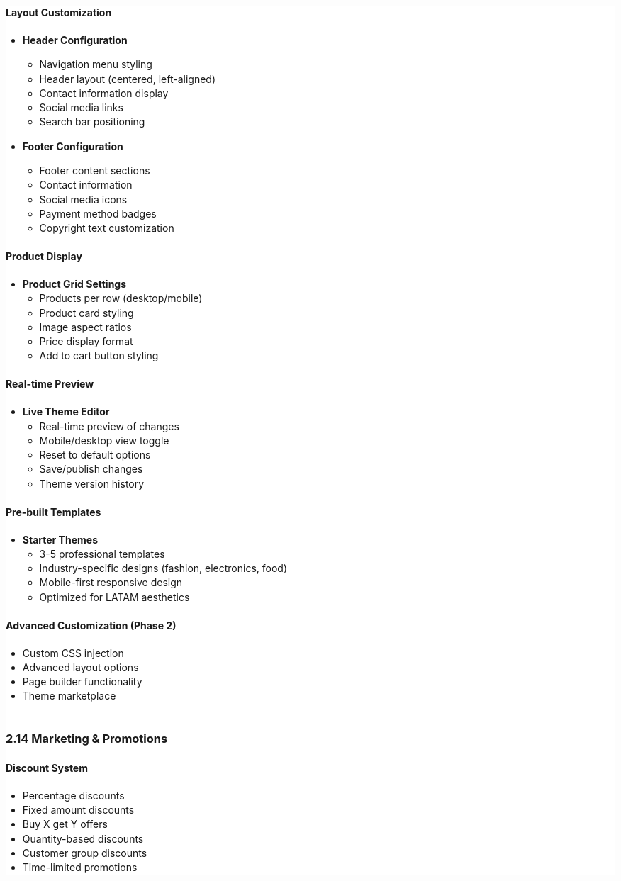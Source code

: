 #### Layout Customization
- **Header Configuration**
    - Navigation menu styling
    - Header layout (centered, left-aligned)
    - Contact information display
    - Social media links
    - Search bar positioning

- **Footer Configuration**
    - Footer content sections
    - Contact information
    - Social media icons
    - Payment method badges
    - Copyright text customization

#### Product Display
- **Product Grid Settings**
    - Products per row (desktop/mobile)
    - Product card styling
    - Image aspect ratios
    - Price display format
    - Add to cart button styling

#### Real-time Preview
- **Live Theme Editor**
    - Real-time preview of changes
    - Mobile/desktop view toggle
    - Reset to default options
    - Save/publish changes
    - Theme version history

#### Pre-built Templates
- **Starter Themes**
    - 3-5 professional templates
    - Industry-specific designs (fashion, electronics, food)
    - Mobile-first responsive design
    - Optimized for LATAM aesthetics

#### Advanced Customization (Phase 2)
- Custom CSS injection
- Advanced layout options
- Page builder functionality
- Theme marketplace

---

### 2.14 Marketing & Promotions

#### Discount System
- Percentage discounts
- Fixed amount discounts
- Buy X get Y offers
- Quantity-based discounts
- Customer group discounts
- Time-limited promotions
